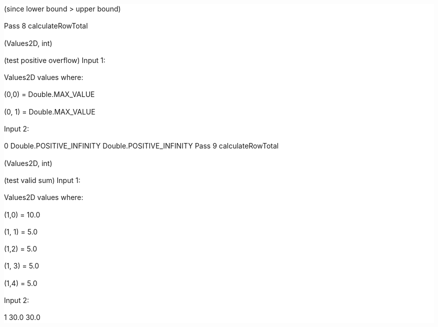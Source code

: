 (since lower bound > upper bound)
   </td>
   <td>Pass
   </td>
  </tr>
  <tr>
   <td>8
   </td>
   <td>calculateRowTotal
<p>
(Values2D, int)
<p>
(test positive overflow)
   </td>
   <td>Input 1:
<p>
Values2D values where:
<p>
  (0,0) = Double.MAX_VALUE
<p>
  (0, 1) = Double.MAX_VALUE
<p>
Input 2:
<p>
0
   </td>
   <td>Double.POSITIVE_INFINITY
   </td>
   <td>Double.POSITIVE_INFINITY
   </td>
   <td>Pass
   </td>
  </tr>
  <tr>
   <td>9
   </td>
   <td>calculateRowTotal
<p>
(Values2D, int)
<p>
(test valid sum)
   </td>
   <td>Input 1:
<p>
Values2D values where:
<p>
  (1,0) = 10.0
<p>
                 (1, 1) = 5.0
<p>
                 (1,2) = 5.0
<p>
                 (1, 3) = 5.0
<p>
                 (1,4) = 5.0
<p>
Input 2:
<p>
1
   </td>
   <td>30.0
   </td>
   <td>30.0
   </td>